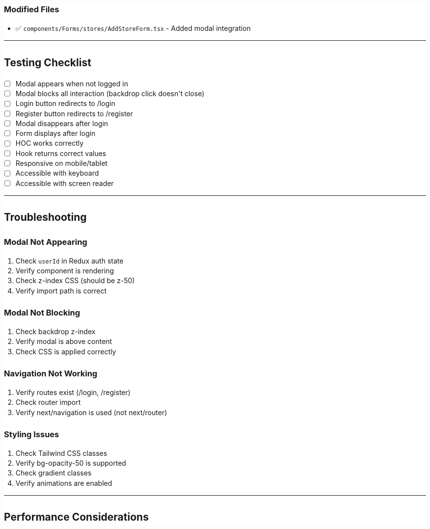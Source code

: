 ### Modified Files
- ✅ `components/Forms/stores/AddStoreForm.tsx` - Added modal integration

---

## Testing Checklist

- [ ] Modal appears when not logged in
- [ ] Modal blocks all interaction (backdrop click doesn't close)
- [ ] Login button redirects to /login
- [ ] Register button redirects to /register
- [ ] Modal disappears after login
- [ ] Form displays after login
- [ ] HOC works correctly
- [ ] Hook returns correct values
- [ ] Responsive on mobile/tablet
- [ ] Accessible with keyboard
- [ ] Accessible with screen reader

---

## Troubleshooting

### Modal Not Appearing
1. Check `userId` in Redux auth state
2. Verify component is rendering
3. Check z-index CSS (should be z-50)
4. Verify import path is correct

### Modal Not Blocking
1. Check backdrop z-index
2. Verify modal is above content
3. Check CSS is applied correctly

### Navigation Not Working
1. Verify routes exist (/login, /register)
2. Check router import
3. Verify next/navigation is used (not next/router)

### Styling Issues
1. Check Tailwind CSS classes
2. Verify bg-opacity-50 is supported
3. Check gradient classes
4. Verify animations are enabled

---

## Performance Considerations
